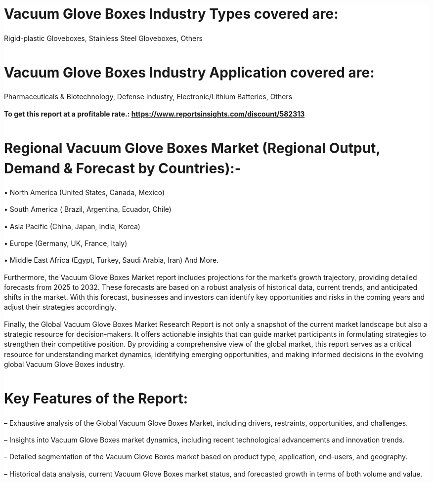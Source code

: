 # <strong>Vacuum Glove Boxes Industry Types covered are:</strong>

Rigid-plastic Gloveboxes, Stainless Steel Gloveboxes, Others

# <strong>Vacuum Glove Boxes Industry Application covered are:</strong>

Pharmaceuticals & Biotechnology, Defense Industry, Electronic/Lithium Batteries, Others

<strong>To get this report at a profitable rate.: <a href=https://www.reportsinsights.com/discount/582313>https://www.reportsinsights.com/discount/582313</a></strong>

# <strong>Regional Vacuum Glove Boxes Market (Regional Output, Demand &amp; Forecast by Countries):-</strong>

• North America (United States, Canada, Mexico)

• South America ( Brazil, Argentina, Ecuador, Chile)

• Asia Pacific (China, Japan, India, Korea)

• Europe (Germany, UK, France, Italy)

• Middle East Africa (Egypt, Turkey, Saudi Arabia, Iran) And More.

Furthermore, the Vacuum Glove Boxes Market report includes projections for the market’s growth trajectory, providing detailed forecasts from 2025 to 2032. These forecasts are based on a robust analysis of historical data, current trends, and anticipated shifts in the market. With this forecast, businesses and investors can identify key opportunities and risks in the coming years and adjust their strategies accordingly.

Finally, the Global Vacuum Glove Boxes Market Research Report is not only a snapshot of the current market landscape but also a strategic resource for decision-makers. It offers actionable insights that can guide market participants in formulating strategies to strengthen their competitive position. By providing a comprehensive view of the global market, this report serves as a critical resource for understanding market dynamics, identifying emerging opportunities, and making informed decisions in the evolving global Vacuum Glove Boxes industry.

# <strong>Key Features of the Report:</strong>

– Exhaustive analysis of the Global Vacuum Glove Boxes Market, including drivers, restraints, opportunities, and challenges.

– Insights into Vacuum Glove Boxes market dynamics, including recent technological advancements and innovation trends.

– Detailed segmentation of the Vacuum Glove Boxes market based on product type, application, end-users, and geography.

– Historical data analysis, current Vacuum Glove Boxes market status, and forecasted growth in terms of both volume and value.
